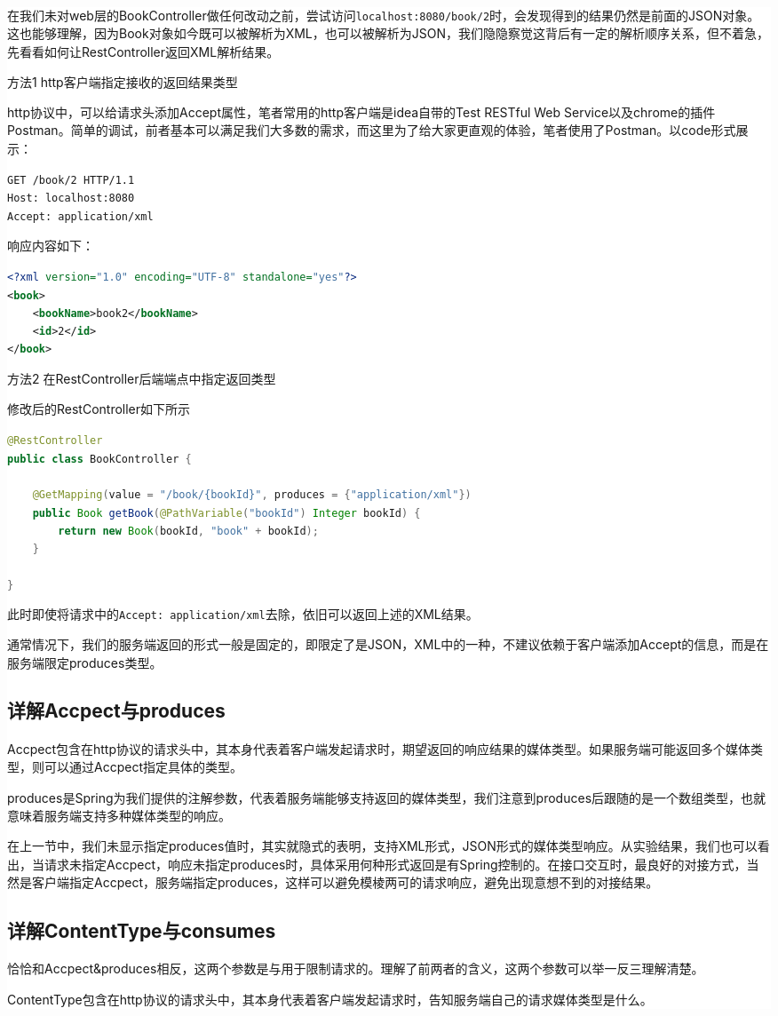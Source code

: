 在我们未对web层的BookController做任何改动之前，尝试访问`localhost:8080/book/2`时，会发现得到的结果仍然是前面的JSON对象。这也能够理解，因为Book对象如今既可以被解析为XML，也可以被解析为JSON，我们隐隐察觉这背后有一定的解析顺序关系，但不着急，先看看如何让RestController返回XML解析结果。

方法1 http客户端指定接收的返回结果类型

http协议中，可以给请求头添加Accept属性，笔者常用的http客户端是idea自带的Test RESTful Web Service以及chrome的插件Postman。简单的调试，前者基本可以满足我们大多数的需求，而这里为了给大家更直观的体验，笔者使用了Postman。以code形式展示：

```http
GET /book/2 HTTP/1.1
Host: localhost:8080
Accept: application/xml
```

响应内容如下：

```xml
<?xml version="1.0" encoding="UTF-8" standalone="yes"?>
<book>
    <bookName>book2</bookName>
    <id>2</id>
</book>
```

方法2 在RestController后端端点中指定返回类型

修改后的RestController如下所示

```java
@RestController
public class BookController {

    @GetMapping(value = "/book/{bookId}", produces = {"application/xml"})
    public Book getBook(@PathVariable("bookId") Integer bookId) {
        return new Book(bookId, "book" + bookId);
    }

}
```

此时即使将请求中的`Accept: application/xml`去除，依旧可以返回上述的XML结果。

通常情况下，我们的服务端返回的形式一般是固定的，即限定了是JSON，XML中的一种，不建议依赖于客户端添加Accept的信息，而是在服务端限定produces类型。

## 详解Accpect与produces

Accpect包含在http协议的请求头中，其本身代表着客户端发起请求时，期望返回的响应结果的媒体类型。如果服务端可能返回多个媒体类型，则可以通过Accpect指定具体的类型。

produces是Spring为我们提供的注解参数，代表着服务端能够支持返回的媒体类型，我们注意到produces后跟随的是一个数组类型，也就意味着服务端支持多种媒体类型的响应。

在上一节中，我们未显示指定produces值时，其实就隐式的表明，支持XML形式，JSON形式的媒体类型响应。从实验结果，我们也可以看出，当请求未指定Accpect，响应未指定produces时，具体采用何种形式返回是有Spring控制的。在接口交互时，最良好的对接方式，当然是客户端指定Accpect，服务端指定produces，这样可以避免模棱两可的请求响应，避免出现意想不到的对接结果。

## 详解ContentType与consumes

恰恰和Accpect&produces相反，这两个参数是与用于限制请求的。理解了前两者的含义，这两个参数可以举一反三理解清楚。

ContentType包含在http协议的请求头中，其本身代表着客户端发起请求时，告知服务端自己的请求媒体类型是什么。
